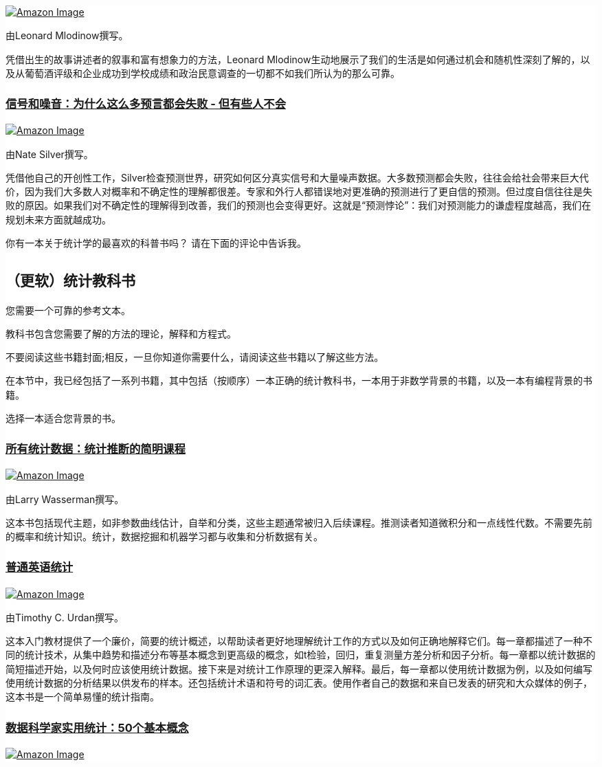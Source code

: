 [![Amazon Image](img/24b77286615896fbab08773c1235f6cd.jpg)](http://www.amazon.com/dp/0307275175?tag=inspiredalgor-20)

由Leonard Mlodinow撰写。

凭借出生的故事讲述者的叙事和富有想象力的方法，Leonard Mlodinow生动地展示了我们的生活是如何通过机会和随机性深刻了解的，以及从葡萄酒评级和企业成功到学校成绩和政治民意调查的一切都不如我们所认为的那么可靠。

### [信号和噪音：为什么这么多预言都会失败 - 但有些人不会](http://amzn.to/2FQdYyX)

[![Amazon Image](img/72a850149edf2326c9a3fcaffa3fadd9.jpg)](http://www.amazon.com/dp/0143125087?tag=inspiredalgor-20)

由Nate Silver撰写。

凭借他自己的开创性工作，Silver检查预测世界，研究如何区分真实信号和大量噪声数据。大多数预测都会失败，往往会给社会带来巨大代价，因为我们大多数人对概率和不确定性的理解都很差。专家和外行人都错误地对更准确的预测进行了更自信的预测。但过度自信往往是失败的原因。如果我们对不确定性的理解得到改善，我们的预测也会变得更好。这就是“预测悖论”：我们对预测能力的谦虚程度越高，我们在规划未来方面就越成功。

你有一本关于统计学的最喜欢的科普书吗？
请在下面的评论中告诉我。

## （更软）统计教科书

您需要一个可靠的参考文本。

教科书包含您需要了解的方法的理论，解释和方程式。

不要阅读这些书籍封面;相反，一旦你知道你需要什么，请阅读这些书籍以了解这些方法。

在本节中，我已经包括了一系列书籍，其中包括（按顺序）一本正确的统计教科书，一本用于非数学背景的书籍，以及一本有编程背景的书籍。

选择一本适合您背景的书。

### [所有统计数据：统计推断的简明课程](http://amzn.to/2tbJJQC)

[![Amazon Image](img/c7e51ab82557465bf6d6381d2c810eb3.jpg)](http://www.amazon.com/dp/0387402721?tag=inspiredalgor-20)

由Larry Wasserman撰写。

这本书包括现代主题，如非参数曲线估计，自举和分类，这些主题通常被归入后续课程。推测读者知道微积分和一点线性代数。不需要先前的概率和统计知识。统计，数据挖掘和机器学习都与收集和分析数据有关。

### [普通英语统计](http://amzn.to/2t3Nt6q)

[![Amazon Image](img/5a98c9db9f0cdc5c70270eb00ca67c97.jpg)](http://www.amazon.com/dp/1138838349?tag=inspiredalgor-20)

由Timothy C. Urdan撰写。

这本入门教材提供了一个廉价，简要的统计概述，以帮助读者更好地理解统计工作的方式以及如何正确地解释它们。每一章都描述了一种不同的统计技术，从集中趋势和描述分布等基本概念到更高级的概念，如t检验，回归，重复测量方差分析和因子分析。每一章都以统计数据的简短描述开始，以及何时应该使用统计数据。接下来是对统计工作原理的更深入解释。最后，每一章都以使用统计数据为例，以及如何编写使用统计数据的分析结果以供发布的样本。还包括统计术语和符号的词汇表。使用作者自己的数据和来自已发表的研究和大众媒体的例子，这本书是一个简单易懂的统计指南。

### [数据科学家实用统计：50个基本概念](http://amzn.to/2F6WT6L)

[![Amazon Image](img/597e561b72ab33c893276d9b204f376a.jpg)](http://www.amazon.com/dp/1491952962?tag=inspiredalgor-20)
